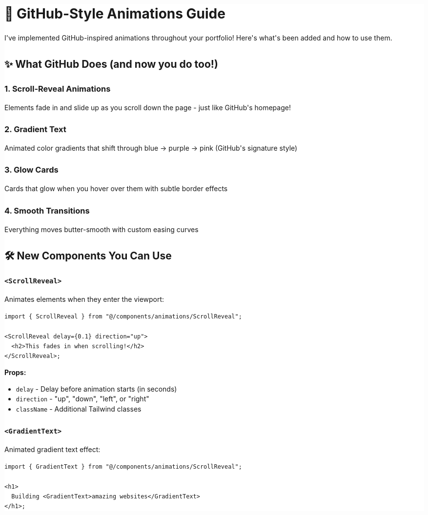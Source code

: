 # 🎨 GitHub-Style Animations Guide

I've implemented GitHub-inspired animations throughout your portfolio! Here's what's been added and how to use them.

## ✨ What GitHub Does (and now you do too!)

### 1. **Scroll-Reveal Animations**

Elements fade in and slide up as you scroll down the page - just like GitHub's homepage!

### 2. **Gradient Text**

Animated color gradients that shift through blue → purple → pink (GitHub's signature style)

### 3. **Glow Cards**

Cards that glow when you hover over them with subtle border effects

### 4. **Smooth Transitions**

Everything moves butter-smooth with custom easing curves

## 🛠️ New Components You Can Use

### `<ScrollReveal>`

Animates elements when they enter the viewport:

```tsx
import { ScrollReveal } from "@/components/animations/ScrollReveal";

<ScrollReveal delay={0.1} direction="up">
  <h2>This fades in when scrolling!</h2>
</ScrollReveal>;
```

**Props:**

- `delay` - Delay before animation starts (in seconds)
- `direction` - "up", "down", "left", or "right"
- `className` - Additional Tailwind classes

### `<GradientText>`

Animated gradient text effect:

```tsx
import { GradientText } from "@/components/animations/ScrollReveal";

<h1>
  Building <GradientText>amazing websites</GradientText>
</h1>;
```
